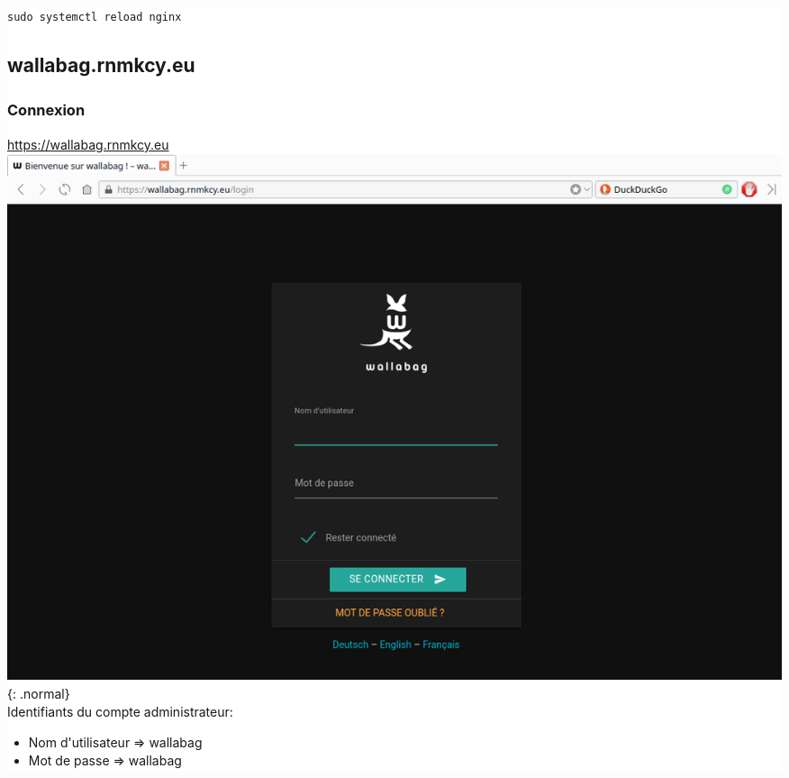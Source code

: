    sudo systemctl reload nginx

## wallabag.rnmkcy.eu

### Connexion

<https://wallabag.rnmkcy.eu>  
![](wallabag06.png){: .normal}  
Identifiants du compte administrateur:

*    Nom d'utilisateur => wallabag
*    Mot de passe => wallabag
